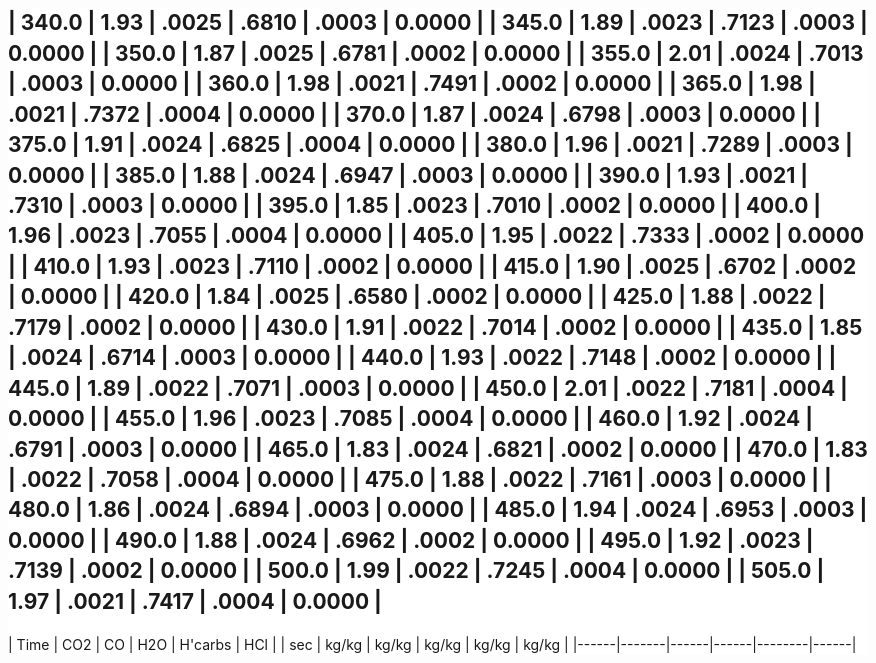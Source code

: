 | 340.0 | 1.93 | .0025 | .6810 | .0003 | 0.0000 |
| 345.0 | 1.89 | .0023 | .7123 | .0003 | 0.0000 |
| 350.0 | 1.87 | .0025 | .6781 | .0002 | 0.0000 |
| 355.0 | 2.01 | .0024 | .7013 | .0003 | 0.0000 |
| 360.0 | 1.98 | .0021 | .7491 | .0002 | 0.0000 |
| 365.0 | 1.98 | .0021 | .7372 | .0004 | 0.0000 |
| 370.0 | 1.87 | .0024 | .6798 | .0003 | 0.0000 |
| 375.0 | 1.91 | .0024 | .6825 | .0004 | 0.0000 |
| 380.0 | 1.96 | .0021 | .7289 | .0003 | 0.0000 |
| 385.0 | 1.88 | .0024 | .6947 | .0003 | 0.0000 |
| 390.0 | 1.93 | .0021 | .7310 | .0003 | 0.0000 |
| 395.0 | 1.85 | .0023 | .7010 | .0002 | 0.0000 |
| 400.0 | 1.96 | .0023 | .7055 | .0004 | 0.0000 |
| 405.0 | 1.95 | .0022 | .7333 | .0002 | 0.0000 |
| 410.0 | 1.93 | .0023 | .7110 | .0002 | 0.0000 |
| 415.0 | 1.90 | .0025 | .6702 | .0002 | 0.0000 |
| 420.0 | 1.84 | .0025 | .6580 | .0002 | 0.0000 |
| 425.0 | 1.88 | .0022 | .7179 | .0002 | 0.0000 |
| 430.0 | 1.91 | .0022 | .7014 | .0002 | 0.0000 |
| 435.0 | 1.85 | .0024 | .6714 | .0003 | 0.0000 |
| 440.0 | 1.93 | .0022 | .7148 | .0002 | 0.0000 |
| 445.0 | 1.89 | .0022 | .7071 | .0003 | 0.0000 |
| 450.0 | 2.01 | .0022 | .7181 | .0004 | 0.0000 |
| 455.0 | 1.96 | .0023 | .7085 | .0004 | 0.0000 |
| 460.0 | 1.92 | .0024 | .6791 | .0003 | 0.0000 |
| 465.0 | 1.83 | .0024 | .6821 | .0002 | 0.0000 |
| 470.0 | 1.83 | .0022 | .7058 | .0004 | 0.0000 |
| 475.0 | 1.88 | .0022 | .7161 | .0003 | 0.0000 |
| 480.0 | 1.86 | .0024 | .6894 | .0003 | 0.0000 |
| 485.0 | 1.94 | .0024 | .6953 | .0003 | 0.0000 |
| 490.0 | 1.88 | .0024 | .6962 | .0002 | 0.0000 |
| 495.0 | 1.92 | .0023 | .7139 | .0002 | 0.0000 |
| 500.0 | 1.99 | .0022 | .7245 | .0004 | 0.0000 |
| 505.0 | 1.97 | .0021 | .7417 | .0004 | 0.0000 |
---
| Time | CO2 | CO | H2O | H'carbs | HCl |
| sec | kg/kg | kg/kg | kg/kg | kg/kg | kg/kg |
|------|-------|------|------|--------|------|